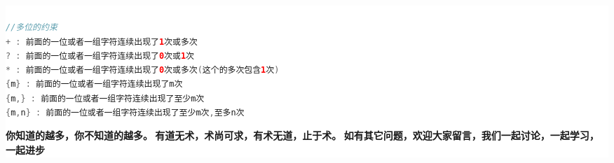 ```java

//多位的约束
+ : 前面的一位或者一组字符连续出现了1次或多次
? : 前面的一位或者一组字符连续出现了0次或1次
* : 前面的一位或者一组字符连续出现了0次或多次(这个的多次包含1次)
{m} : 前面的一位或者一组字符连续出现了m次
{m,} : 前面的一位或者一组字符连续出现了至少m次
{m,n} : 前面的一位或者一组字符连续出现了至少m次,至多n次
```
**你知道的越多，你不知道的越多。
有道无术，术尚可求，有术无道，止于术。
如有其它问题，欢迎大家留言，我们一起讨论，一起学习，一起进步**
